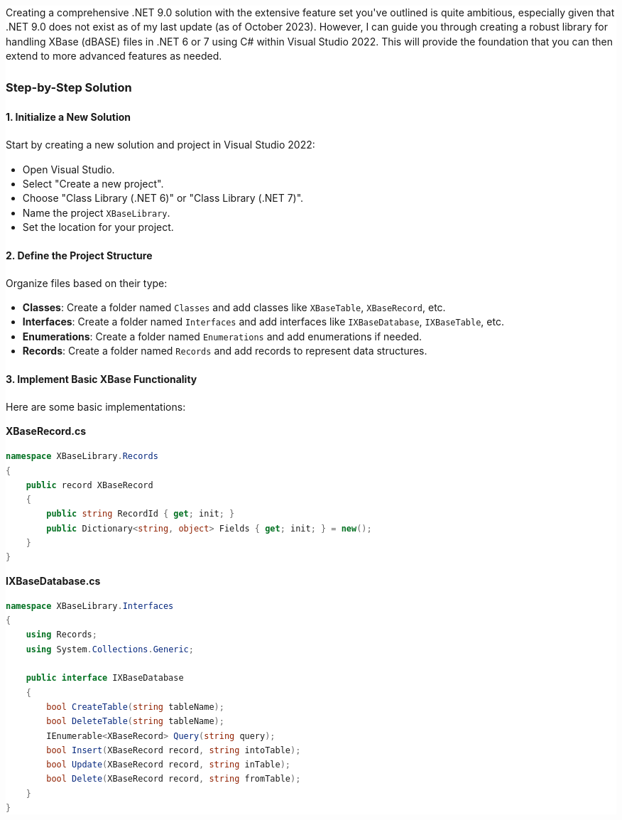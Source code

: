 ﻿Creating a comprehensive .NET 9.0 solution with the extensive feature set you've outlined is quite ambitious, especially given that .NET 9.0 does not exist as of my last update (as of October 2023). However, I can guide you through creating a robust library for handling XBase (dBASE) files in .NET 6 or 7 using C# within Visual Studio 2022. This will provide the foundation that you can then extend to more advanced features as needed.

### Step-by-Step Solution

#### 1. Initialize a New Solution
Start by creating a new solution and project in Visual Studio 2022:
- Open Visual Studio.
- Select "Create a new project".
- Choose "Class Library (.NET 6)" or "Class Library (.NET 7)".
- Name the project `XBaseLibrary`.
- Set the location for your project.

#### 2. Define the Project Structure
Organize files based on their type:
- **Classes**: Create a folder named `Classes` and add classes like `XBaseTable`, `XBaseRecord`, etc.
- **Interfaces**: Create a folder named `Interfaces` and add interfaces like `IXBaseDatabase`, `IXBaseTable`, etc.
- **Enumerations**: Create a folder named `Enumerations` and add enumerations if needed.
- **Records**: Create a folder named `Records` and add records to represent data structures.

#### 3. Implement Basic XBase Functionality
Here are some basic implementations:

**XBaseRecord.cs**
```csharp
namespace XBaseLibrary.Records
{
    public record XBaseRecord
    {
        public string RecordId { get; init; }
        public Dictionary<string, object> Fields { get; init; } = new();
    }
}
```

**IXBaseDatabase.cs**
```csharp
namespace XBaseLibrary.Interfaces
{
    using Records;
    using System.Collections.Generic;

    public interface IXBaseDatabase
    {
        bool CreateTable(string tableName);
        bool DeleteTable(string tableName);
        IEnumerable<XBaseRecord> Query(string query);
        bool Insert(XBaseRecord record, string intoTable);
        bool Update(XBaseRecord record, string inTable);
        bool Delete(XBaseRecord record, string fromTable);
    }
}
```
